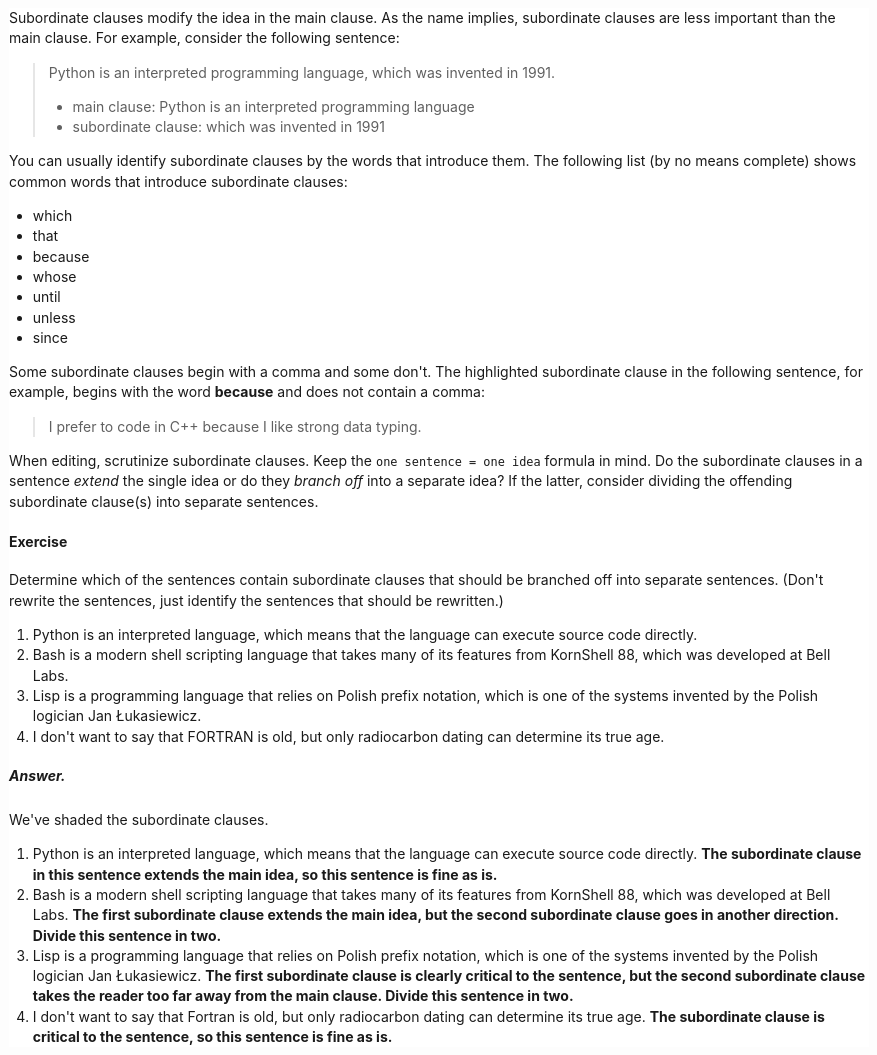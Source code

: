 Subordinate clauses modify the idea in the main clause. As the name implies, subordinate clauses are less important than the main clause. For example, consider the following sentence:

> Python is an interpreted programming language, which was invented in 1991.
>
> - main clause: Python is an interpreted programming language
> - subordinate clause: which was invented in 1991

You can usually identify subordinate clauses by the words that introduce them. The following list (by no means complete) shows common words that introduce subordinate clauses:

- which
- that
- because
- whose
- until
- unless
- since

Some subordinate clauses begin with a comma and some don't. The highlighted subordinate clause in the following sentence, for example, begins with the word **because** and does not contain a comma:

> I prefer to code in C++ because I like strong data typing.

When editing, scrutinize subordinate clauses. Keep the `one sentence = one idea` formula in mind. Do the subordinate clauses in a sentence *extend* the single idea or do they *branch off* into a separate idea? If the latter, consider dividing the offending subordinate clause(s) into separate sentences.

#### Exercise

Determine which of the sentences contain subordinate clauses that should be branched off into separate sentences. (Don't rewrite the sentences, just identify the sentences that should be rewritten.)

1. Python is an interpreted language, which means that the language can execute source code directly.
2. Bash is a modern shell scripting language that takes many of its features from KornShell 88, which was developed at Bell Labs.
3. Lisp is a programming language that relies on Polish prefix notation, which is one of the systems invented by the Polish logician Jan Łukasiewicz.
4. I don't want to say that FORTRAN is old, but only radiocarbon dating can determine its true age.



##### Answer.

We've shaded the subordinate clauses.

1. Python is an interpreted language, which means that the language can execute source code directly. **The subordinate clause in this sentence extends the main idea, so this sentence is fine as is.**
2. Bash is a modern shell scripting language that takes many of its features from KornShell 88, which was developed at Bell Labs. **The first subordinate clause extends the main idea, but the second subordinate clause goes in another direction. Divide this sentence in two.**
3. Lisp is a programming language that relies on Polish prefix notation, which is one of the systems invented by the Polish logician Jan Łukasiewicz. **The first subordinate clause is clearly critical to the sentence, but the second subordinate clause takes the reader too far away from the main clause. Divide this sentence in two.**
4. I don't want to say that Fortran is old, but only radiocarbon dating can determine its true age. **The subordinate clause is critical to the sentence, so this sentence is fine as is.**
